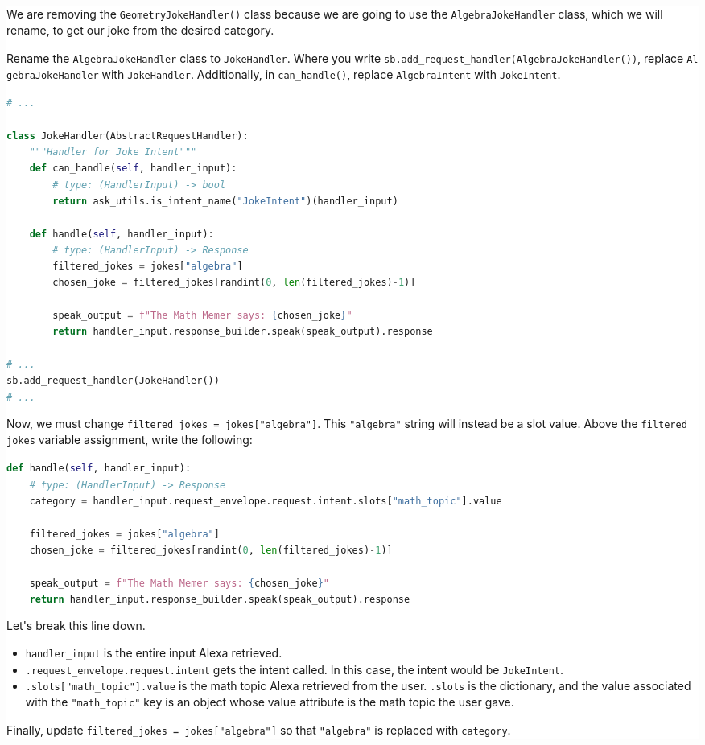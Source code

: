We are removing the `GeometryJokeHandler()` class because we are going to use the `AlgebraJokeHandler` class, which we will rename, to get our joke from the desired category.

Rename the `AlgebraJokeHandler` class to `JokeHandler`. Where you write `sb.add_request_handler(AlgebraJokeHandler())`, replace `AlgebraJokeHandler` with `JokeHandler`. Additionally, in `can_handle()`, replace `AlgebraIntent` with `JokeIntent`.

```python
# ...

class JokeHandler(AbstractRequestHandler):
    """Handler for Joke Intent"""
    def can_handle(self, handler_input):
        # type: (HandlerInput) -> bool
        return ask_utils.is_intent_name("JokeIntent")(handler_input)
    
    def handle(self, handler_input):
        # type: (HandlerInput) -> Response
        filtered_jokes = jokes["algebra"]
        chosen_joke = filtered_jokes[randint(0, len(filtered_jokes)-1)]
        
        speak_output = f"The Math Memer says: {chosen_joke}"
        return handler_input.response_builder.speak(speak_output).response
    
# ...
sb.add_request_handler(JokeHandler())
# ...
```

Now, we must change `filtered_jokes = jokes["algebra"]`. This `"algebra"` string will instead be a slot value. Above the `filtered_jokes` variable assignment, write the following:

```python
def handle(self, handler_input):
    # type: (HandlerInput) -> Response
    category = handler_input.request_envelope.request.intent.slots["math_topic"].value
    
    filtered_jokes = jokes["algebra"]
    chosen_joke = filtered_jokes[randint(0, len(filtered_jokes)-1)]

    speak_output = f"The Math Memer says: {chosen_joke}"
    return handler_input.response_builder.speak(speak_output).response
```

Let's break this line down.

*   `handler_input` is the entire input Alexa retrieved.
*   `.request_envelope.request.intent` gets the intent called. In this case, the intent would be `JokeIntent`.
*   `.slots["math_topic"].value` is the math topic Alexa retrieved from the user. `.slots` is the dictionary, and the value associated with the `"math_topic"` key is an object whose value attribute is the math topic the user gave.

Finally, update `filtered_jokes = jokes["algebra"]` so that `"algebra"` is replaced with `category`.

